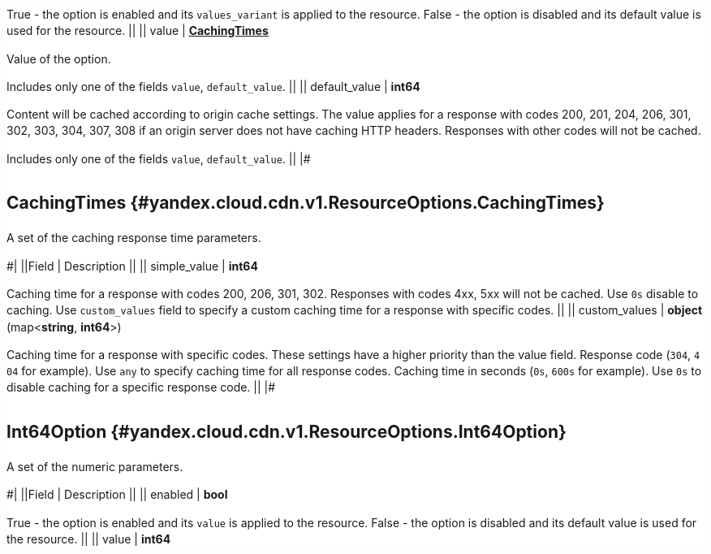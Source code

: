 True - the option is enabled and its `values_variant` is applied to the resource.
False - the option is disabled and its default value is used for the resource. ||
|| value | **[CachingTimes](#yandex.cloud.cdn.v1.ResourceOptions.CachingTimes)**

Value of the option.

Includes only one of the fields `value`, `default_value`. ||
|| default_value | **int64**

Content will be cached according to origin cache settings.
The value applies for a response with codes 200, 201, 204, 206, 301, 302, 303, 304, 307, 308
if an origin server does not have caching HTTP headers.
Responses with other codes will not be cached.

Includes only one of the fields `value`, `default_value`. ||
|#

## CachingTimes {#yandex.cloud.cdn.v1.ResourceOptions.CachingTimes}

A set of the caching response time parameters.

#|
||Field | Description ||
|| simple_value | **int64**

Caching time for a response with codes 200, 206, 301, 302.
Responses with codes 4xx, 5xx will not be cached. Use `0s` disable to caching.
Use `custom_values` field to specify a custom caching time for a response with specific codes. ||
|| custom_values | **object** (map<**string**, **int64**>)

Caching time for a response with specific codes. These settings have a higher priority than the value field.
Response code (`304`, `404` for example). Use `any` to specify caching time for all response codes.
Caching time in seconds (`0s`, `600s` for example). Use `0s` to disable caching for a specific response code. ||
|#

## Int64Option {#yandex.cloud.cdn.v1.ResourceOptions.Int64Option}

A set of the numeric parameters.

#|
||Field | Description ||
|| enabled | **bool**

True - the option is enabled and its `value` is applied to the resource.
False - the option is disabled and its default value is used for the resource. ||
|| value | **int64**
